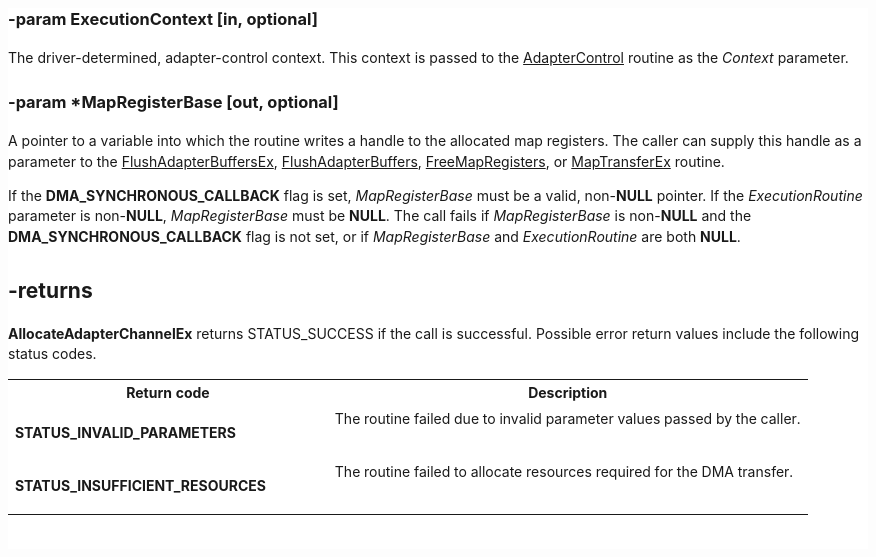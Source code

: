 
### -param ExecutionContext [in, optional]

The driver-determined, adapter-control context. This context is passed to the <a href="..\wdm\nc-wdm-driver_control.md">AdapterControl</a> routine as the <i>Context</i> parameter.


### -param *MapRegisterBase [out, optional]

A pointer to a variable into which the routine writes a handle to the allocated map registers. The caller can supply this handle as a parameter to the <a href="..\wdm\nc-wdm-pflush_adapter_buffers_ex.md">FlushAdapterBuffersEx</a>, <a href="..\wdm\nc-wdm-pflush_adapter_buffers.md">FlushAdapterBuffers</a>, <a href="..\wdm\nc-wdm-pfree_map_registers.md">FreeMapRegisters</a>, or <a href="..\wdm\nc-wdm-pmap_transfer_ex.md">MapTransferEx</a> routine.

If the <b>DMA_SYNCHRONOUS_CALLBACK</b> flag is set, <i>MapRegisterBase</i> must be a valid, non-<b>NULL</b> pointer. If the <i>ExecutionRoutine</i> parameter is non-<b>NULL</b>, <i>MapRegisterBase</i> must be <b>NULL</b>. The call fails if <i>MapRegisterBase</i> is non-<b>NULL</b> and the <b>DMA_SYNCHRONOUS_CALLBACK</b> flag is not set, or if <i>MapRegisterBase</i> and <i>ExecutionRoutine</i> are both <b>NULL</b>.


## -returns



<b>AllocateAdapterChannelEx</b> returns STATUS_SUCCESS if the call is successful. Possible error return values include the following status codes.

<table>
<tr>
<th>Return code</th>
<th>Description</th>
</tr>
<tr>
<td width="40%">
<dl>
<dt><b>STATUS_INVALID_PARAMETERS</b></dt>
</dl>
</td>
<td width="60%">
The routine failed due to invalid parameter values passed by the caller.

</td>
</tr>
<tr>
<td width="40%">
<dl>
<dt><b>STATUS_INSUFFICIENT_RESOURCES</b></dt>
</dl>
</td>
<td width="60%">
The routine failed to allocate resources required for the DMA transfer.

</td>
</tr>
</table>
 
